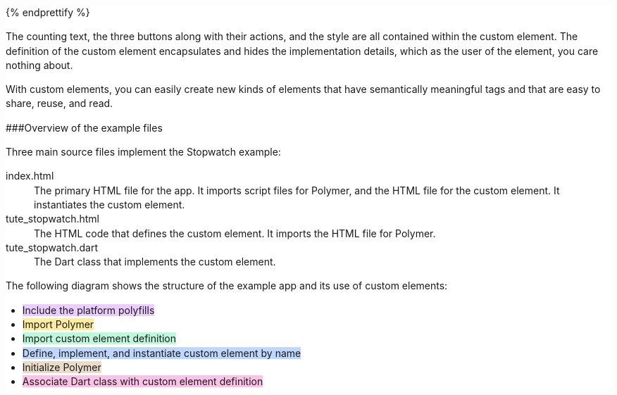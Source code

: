 <script type="application/dart">export 'package:polymer/init.dart';</script>
{% endprettify %}

The counting text, the three buttons along with their actions,
and the style are all contained within the custom element.
The definition of the custom element encapsulates and
hides the implementation details,
which as the user of the element, you care nothing about.

With custom elements, you can easily create new kinds of elements
that have semantically meaningful tags and that are easy to share,
reuse, and read.

###Overview of the example files

Three main source files implement the Stopwatch example:

<dl>
  <dt>
    index.html
  </dt>
  <dd>
    The primary HTML file for the app.
    It imports script files for Polymer, and the HTML file for the
    custom element. It instantiates the custom element.
  </dd>
  <dt>
    tute_stopwatch.html
  </dt>
  <dd>
    The HTML code that defines the custom element.
    It imports the HTML file for Polymer.
  </dd>
  <dt>
    tute_stopwatch.dart
  </dt>
  <dd>
    The Dart class that implements the custom element.
  </dd>
</dl>

The following diagram shows the structure of the example
app and its use of custom elements:

* <span style="background: rgb(235, 205, 255);">
  Include the platform polyfills</span>
* <span style="background: rgb(254, 237, 156);">
  Import Polymer</span>
* <span style="background: rgb(190, 249, 221);">
  Import custom element definition</span>
* <span style="background: rgb(190, 215, 255);">
  Define, implement, and instantiate custom element by name</span>
* <span style="background: rgb(235,220,201);">
  Initialize Polymer</span>
* <span style="background: rgb(254, 193, 231);">
  Associate Dart class with custom element definition</span>
